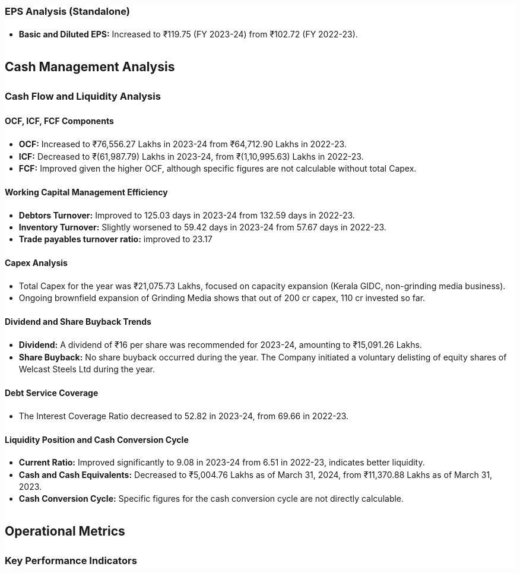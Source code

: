 ### EPS Analysis (Standalone)

*   **Basic and Diluted EPS:** Increased to ₹119.75 (FY 2023-24) from ₹102.72 (FY 2022-23).

## Cash Management Analysis

### Cash Flow and Liquidity Analysis

#### OCF, ICF, FCF Components

*   **OCF:** Increased to ₹76,556.27 Lakhs in 2023-24 from ₹64,712.90 Lakhs in 2022-23.
*   **ICF:** Decreased to ₹(61,987.79) Lakhs in 2023-24, from ₹(1,10,995.63) Lakhs in 2022-23.
*   **FCF:** Improved given the higher OCF, although specific figures are not calculable without total Capex.

#### Working Capital Management Efficiency

*   **Debtors Turnover:** Improved to 125.03 days in 2023-24 from 132.59 days in 2022-23.
*   **Inventory Turnover:** Slightly worsened to 59.42 days in 2023-24 from 57.67 days in 2022-23.
*   **Trade payables turnover ratio:** improved to 23.17

#### Capex Analysis

*   Total Capex for the year was ₹21,075.73 Lakhs, focused on capacity expansion (Kerala GIDC, non-grinding media business).
*   Ongoing brownfield expansion of Grinding Media shows that out of 200 cr capex, 110 cr invested so far.

#### Dividend and Share Buyback Trends

*   **Dividend:** A dividend of ₹16 per share was recommended for 2023-24, amounting to ₹15,091.26 Lakhs.
*   **Share Buyback:** No share buyback occurred during the year. The Company initiated a voluntary delisting of equity shares of Welcast Steels Ltd during the year.

#### Debt Service Coverage

*   The Interest Coverage Ratio decreased to 52.82 in 2023-24, from 69.66 in 2022-23.

#### Liquidity Position and Cash Conversion Cycle

*   **Current Ratio:** Improved significantly to 9.08 in 2023-24 from 6.51 in 2022-23, indicates better liquidity.
*   **Cash and Cash Equivalents:** Decreased to ₹5,004.76 Lakhs as of March 31, 2024, from ₹11,370.88 Lakhs as of March 31, 2023.
*   **Cash Conversion Cycle:** Specific figures for the cash conversion cycle are not directly calculable.

## Operational Metrics

### Key Performance Indicators
